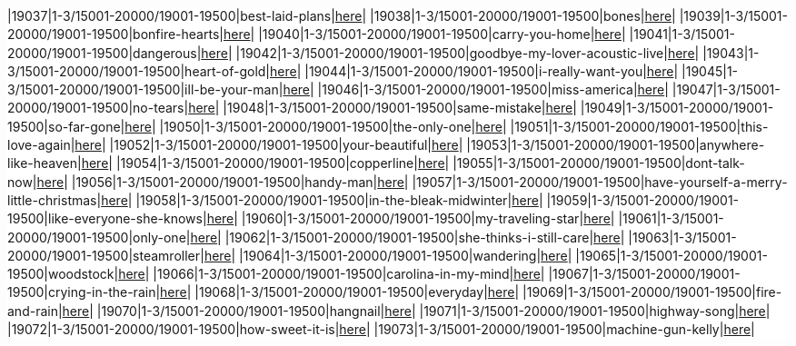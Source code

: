 |19037|1-3/15001-20000/19001-19500|best-laid-plans|[here](https://cdn.jsdelivr.net/gh/guitarchord/c1-3/15001-20000/19001-19500/best-laid-plans.webp)|
|19038|1-3/15001-20000/19001-19500|bones|[here](https://cdn.jsdelivr.net/gh/guitarchord/c1-3/15001-20000/19001-19500/bones.webp)|
|19039|1-3/15001-20000/19001-19500|bonfire-hearts|[here](https://cdn.jsdelivr.net/gh/guitarchord/c1-3/15001-20000/19001-19500/bonfire-hearts.webp)|
|19040|1-3/15001-20000/19001-19500|carry-you-home|[here](https://cdn.jsdelivr.net/gh/guitarchord/c1-3/15001-20000/19001-19500/carry-you-home.webp)|
|19041|1-3/15001-20000/19001-19500|dangerous|[here](https://cdn.jsdelivr.net/gh/guitarchord/c1-3/15001-20000/19001-19500/dangerous.webp)|
|19042|1-3/15001-20000/19001-19500|goodbye-my-lover-acoustic-live|[here](https://cdn.jsdelivr.net/gh/guitarchord/c1-3/15001-20000/19001-19500/goodbye-my-lover-acoustic-live.webp)|
|19043|1-3/15001-20000/19001-19500|heart-of-gold|[here](https://cdn.jsdelivr.net/gh/guitarchord/c1-3/15001-20000/19001-19500/heart-of-gold.webp)|
|19044|1-3/15001-20000/19001-19500|i-really-want-you|[here](https://cdn.jsdelivr.net/gh/guitarchord/c1-3/15001-20000/19001-19500/i-really-want-you.webp)|
|19045|1-3/15001-20000/19001-19500|ill-be-your-man|[here](https://cdn.jsdelivr.net/gh/guitarchord/c1-3/15001-20000/19001-19500/ill-be-your-man.webp)|
|19046|1-3/15001-20000/19001-19500|miss-america|[here](https://cdn.jsdelivr.net/gh/guitarchord/c1-3/15001-20000/19001-19500/miss-america.webp)|
|19047|1-3/15001-20000/19001-19500|no-tears|[here](https://cdn.jsdelivr.net/gh/guitarchord/c1-3/15001-20000/19001-19500/no-tears.webp)|
|19048|1-3/15001-20000/19001-19500|same-mistake|[here](https://cdn.jsdelivr.net/gh/guitarchord/c1-3/15001-20000/19001-19500/same-mistake.webp)|
|19049|1-3/15001-20000/19001-19500|so-far-gone|[here](https://cdn.jsdelivr.net/gh/guitarchord/c1-3/15001-20000/19001-19500/so-far-gone.webp)|
|19050|1-3/15001-20000/19001-19500|the-only-one|[here](https://cdn.jsdelivr.net/gh/guitarchord/c1-3/15001-20000/19001-19500/the-only-one.webp)|
|19051|1-3/15001-20000/19001-19500|this-love-again|[here](https://cdn.jsdelivr.net/gh/guitarchord/c1-3/15001-20000/19001-19500/this-love-again.webp)|
|19052|1-3/15001-20000/19001-19500|your-beautiful|[here](https://cdn.jsdelivr.net/gh/guitarchord/c1-3/15001-20000/19001-19500/your-beautiful.webp)|
|19053|1-3/15001-20000/19001-19500|anywhere-like-heaven|[here](https://cdn.jsdelivr.net/gh/guitarchord/c1-3/15001-20000/19001-19500/anywhere-like-heaven.webp)|
|19054|1-3/15001-20000/19001-19500|copperline|[here](https://cdn.jsdelivr.net/gh/guitarchord/c1-3/15001-20000/19001-19500/copperline.webp)|
|19055|1-3/15001-20000/19001-19500|dont-talk-now|[here](https://cdn.jsdelivr.net/gh/guitarchord/c1-3/15001-20000/19001-19500/dont-talk-now.webp)|
|19056|1-3/15001-20000/19001-19500|handy-man|[here](https://cdn.jsdelivr.net/gh/guitarchord/c1-3/15001-20000/19001-19500/handy-man.webp)|
|19057|1-3/15001-20000/19001-19500|have-yourself-a-merry-little-christmas|[here](https://cdn.jsdelivr.net/gh/guitarchord/c1-3/15001-20000/19001-19500/have-yourself-a-merry-little-christmas.webp)|
|19058|1-3/15001-20000/19001-19500|in-the-bleak-midwinter|[here](https://cdn.jsdelivr.net/gh/guitarchord/c1-3/15001-20000/19001-19500/in-the-bleak-midwinter.webp)|
|19059|1-3/15001-20000/19001-19500|like-everyone-she-knows|[here](https://cdn.jsdelivr.net/gh/guitarchord/c1-3/15001-20000/19001-19500/like-everyone-she-knows.webp)|
|19060|1-3/15001-20000/19001-19500|my-traveling-star|[here](https://cdn.jsdelivr.net/gh/guitarchord/c1-3/15001-20000/19001-19500/my-traveling-star.webp)|
|19061|1-3/15001-20000/19001-19500|only-one|[here](https://cdn.jsdelivr.net/gh/guitarchord/c1-3/15001-20000/19001-19500/only-one.webp)|
|19062|1-3/15001-20000/19001-19500|she-thinks-i-still-care|[here](https://cdn.jsdelivr.net/gh/guitarchord/c1-3/15001-20000/19001-19500/she-thinks-i-still-care.webp)|
|19063|1-3/15001-20000/19001-19500|steamroller|[here](https://cdn.jsdelivr.net/gh/guitarchord/c1-3/15001-20000/19001-19500/steamroller.webp)|
|19064|1-3/15001-20000/19001-19500|wandering|[here](https://cdn.jsdelivr.net/gh/guitarchord/c1-3/15001-20000/19001-19500/wandering.webp)|
|19065|1-3/15001-20000/19001-19500|woodstock|[here](https://cdn.jsdelivr.net/gh/guitarchord/c1-3/15001-20000/19001-19500/woodstock.webp)|
|19066|1-3/15001-20000/19001-19500|carolina-in-my-mind|[here](https://cdn.jsdelivr.net/gh/guitarchord/c1-3/15001-20000/19001-19500/carolina-in-my-mind.webp)|
|19067|1-3/15001-20000/19001-19500|crying-in-the-rain|[here](https://cdn.jsdelivr.net/gh/guitarchord/c1-3/15001-20000/19001-19500/crying-in-the-rain.webp)|
|19068|1-3/15001-20000/19001-19500|everyday|[here](https://cdn.jsdelivr.net/gh/guitarchord/c1-3/15001-20000/19001-19500/everyday.webp)|
|19069|1-3/15001-20000/19001-19500|fire-and-rain|[here](https://cdn.jsdelivr.net/gh/guitarchord/c1-3/15001-20000/19001-19500/fire-and-rain.webp)|
|19070|1-3/15001-20000/19001-19500|hangnail|[here](https://cdn.jsdelivr.net/gh/guitarchord/c1-3/15001-20000/19001-19500/hangnail.webp)|
|19071|1-3/15001-20000/19001-19500|highway-song|[here](https://cdn.jsdelivr.net/gh/guitarchord/c1-3/15001-20000/19001-19500/highway-song.webp)|
|19072|1-3/15001-20000/19001-19500|how-sweet-it-is|[here](https://cdn.jsdelivr.net/gh/guitarchord/c1-3/15001-20000/19001-19500/how-sweet-it-is.webp)|
|19073|1-3/15001-20000/19001-19500|machine-gun-kelly|[here](https://cdn.jsdelivr.net/gh/guitarchord/c1-3/15001-20000/19001-19500/machine-gun-kelly.webp)|